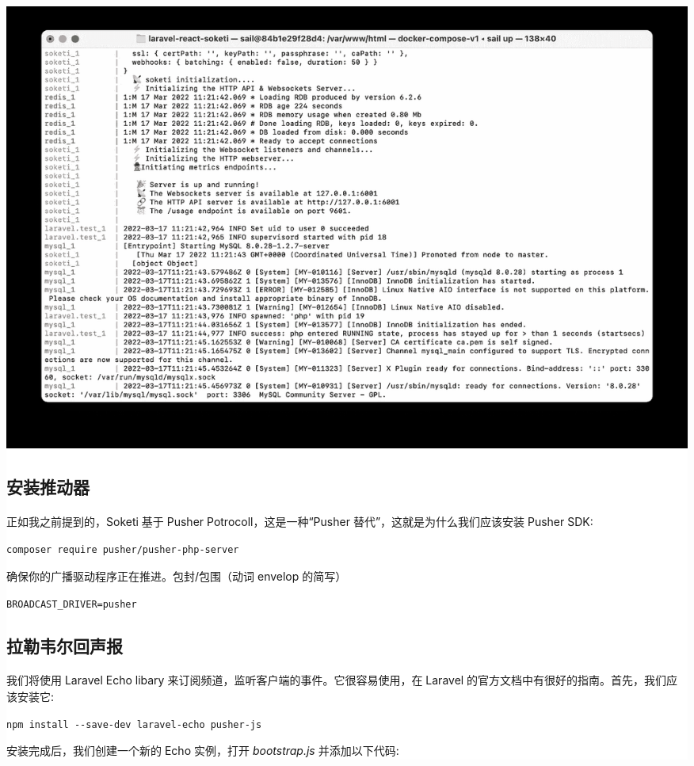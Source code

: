 ![](img/0bc1f37b50c99683fe8dc30fd266ac17.png)

## 安装推动器

正如我之前提到的，Soketi 基于 Pusher Potrocoll，这是一种“Pusher 替代”，这就是为什么我们应该安装 Pusher SDK:

```
composer require pusher/pusher-php-server
```

确保你的广播驱动程序正在推进。包封/包围（动词 envelop 的简写）

```
BROADCAST_DRIVER=pusher
```

## 拉勒韦尔回声报

我们将使用 Laravel Echo libary 来订阅频道，监听客户端的事件。它很容易使用，在 Laravel 的官方文档中有很好的指南。首先，我们应该安装它:

```
npm install --save-dev laravel-echo pusher-js
```

安装完成后，我们创建一个新的 Echo 实例，打开 *bootstrap.js* 并添加以下代码:
